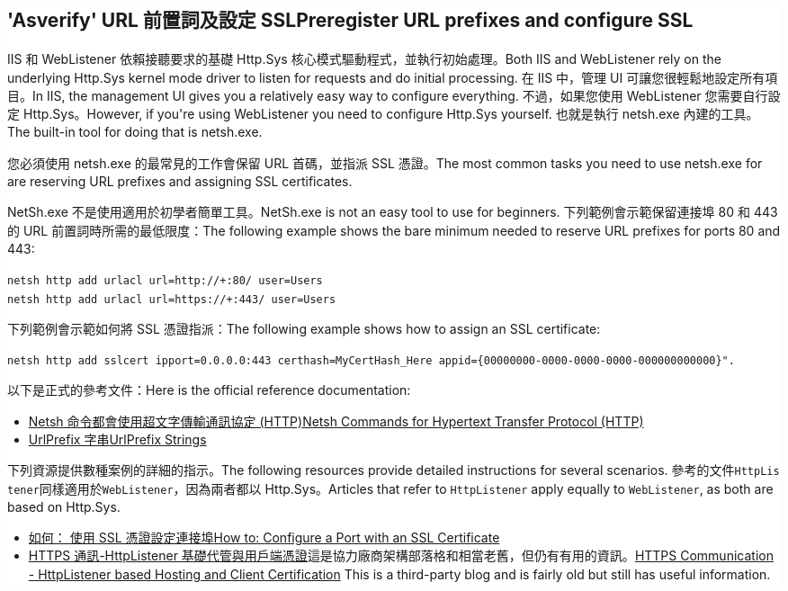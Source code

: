## <a name="preregister-url-prefixes-and-configure-ssl"></a><span data-ttu-id="8a3e6-164">__'Asverify'__ URL 前置詞及設定 SSL</span><span class="sxs-lookup"><span data-stu-id="8a3e6-164">Preregister URL prefixes and configure SSL</span></span>

<span data-ttu-id="8a3e6-165">IIS 和 WebListener 依賴接聽要求的基礎 Http.Sys 核心模式驅動程式，並執行初始處理。</span><span class="sxs-lookup"><span data-stu-id="8a3e6-165">Both IIS and WebListener rely on the underlying Http.Sys kernel mode driver to listen for requests and do initial processing.</span></span> <span data-ttu-id="8a3e6-166">在 IIS 中，管理 UI 可讓您很輕鬆地設定所有項目。</span><span class="sxs-lookup"><span data-stu-id="8a3e6-166">In IIS, the management UI gives you a relatively easy way to configure everything.</span></span> <span data-ttu-id="8a3e6-167">不過，如果您使用 WebListener 您需要自行設定 Http.Sys。</span><span class="sxs-lookup"><span data-stu-id="8a3e6-167">However, if you're using WebListener you need to configure Http.Sys yourself.</span></span> <span data-ttu-id="8a3e6-168">也就是執行 netsh.exe 內建的工具。</span><span class="sxs-lookup"><span data-stu-id="8a3e6-168">The built-in tool for doing that is netsh.exe.</span></span> 

<span data-ttu-id="8a3e6-169">您必須使用 netsh.exe 的最常見的工作會保留 URL 首碼，並指派 SSL 憑證。</span><span class="sxs-lookup"><span data-stu-id="8a3e6-169">The most common tasks you need to use netsh.exe for are reserving URL prefixes and assigning SSL certificates.</span></span>

<span data-ttu-id="8a3e6-170">NetSh.exe 不是使用適用於初學者簡單工具。</span><span class="sxs-lookup"><span data-stu-id="8a3e6-170">NetSh.exe is not an easy tool to use for beginners.</span></span> <span data-ttu-id="8a3e6-171">下列範例會示範保留連接埠 80 和 443 的 URL 前置詞時所需的最低限度：</span><span class="sxs-lookup"><span data-stu-id="8a3e6-171">The following example shows the bare minimum needed to reserve URL prefixes for ports 80 and 443:</span></span>

```console
netsh http add urlacl url=http://+:80/ user=Users
netsh http add urlacl url=https://+:443/ user=Users
```

<span data-ttu-id="8a3e6-172">下列範例會示範如何將 SSL 憑證指派：</span><span class="sxs-lookup"><span data-stu-id="8a3e6-172">The following example shows how to assign an SSL certificate:</span></span>

```console
netsh http add sslcert ipport=0.0.0.0:443 certhash=MyCertHash_Here appid={00000000-0000-0000-0000-000000000000}".
```

<span data-ttu-id="8a3e6-173">以下是正式的參考文件：</span><span class="sxs-lookup"><span data-stu-id="8a3e6-173">Here is the official reference documentation:</span></span>

* [<span data-ttu-id="8a3e6-174">Netsh 命令都會使用超文字傳輸通訊協定 (HTTP)</span><span class="sxs-lookup"><span data-stu-id="8a3e6-174">Netsh Commands for Hypertext Transfer Protocol (HTTP)</span></span>](https://technet.microsoft.com/library/cc725882.aspx)
* [<span data-ttu-id="8a3e6-175">UrlPrefix 字串</span><span class="sxs-lookup"><span data-stu-id="8a3e6-175">UrlPrefix Strings</span></span>](https://msdn.microsoft.com/library/windows/desktop/aa364698.aspx)

<span data-ttu-id="8a3e6-176">下列資源提供數種案例的詳細的指示。</span><span class="sxs-lookup"><span data-stu-id="8a3e6-176">The following resources provide detailed instructions for several scenarios.</span></span> <span data-ttu-id="8a3e6-177">參考的文件`HttpListener`同樣適用於`WebListener`，因為兩者都以 Http.Sys。</span><span class="sxs-lookup"><span data-stu-id="8a3e6-177">Articles that refer to `HttpListener` apply equally to `WebListener`, as both are based on Http.Sys.</span></span>

* [<span data-ttu-id="8a3e6-178">如何： 使用 SSL 憑證設定連接埠</span><span class="sxs-lookup"><span data-stu-id="8a3e6-178">How to: Configure a Port with an SSL Certificate</span></span>](https://docs.microsoft.com/dotnet/framework/wcf/feature-details/how-to-configure-a-port-with-an-ssl-certificate)
* <span data-ttu-id="8a3e6-179">[HTTPS 通訊-HttpListener 基礎代管與用戶端憑證](http://sunshaking.blogspot.com/2012/11/https-communication-httplistener-based.html)這是協力廠商架構部落格和相當老舊，但仍有有用的資訊。</span><span class="sxs-lookup"><span data-stu-id="8a3e6-179">[HTTPS Communication - HttpListener based Hosting and Client Certification](http://sunshaking.blogspot.com/2012/11/https-communication-httplistener-based.html) This is a third-party blog and is fairly old but still has useful information.</span></span>